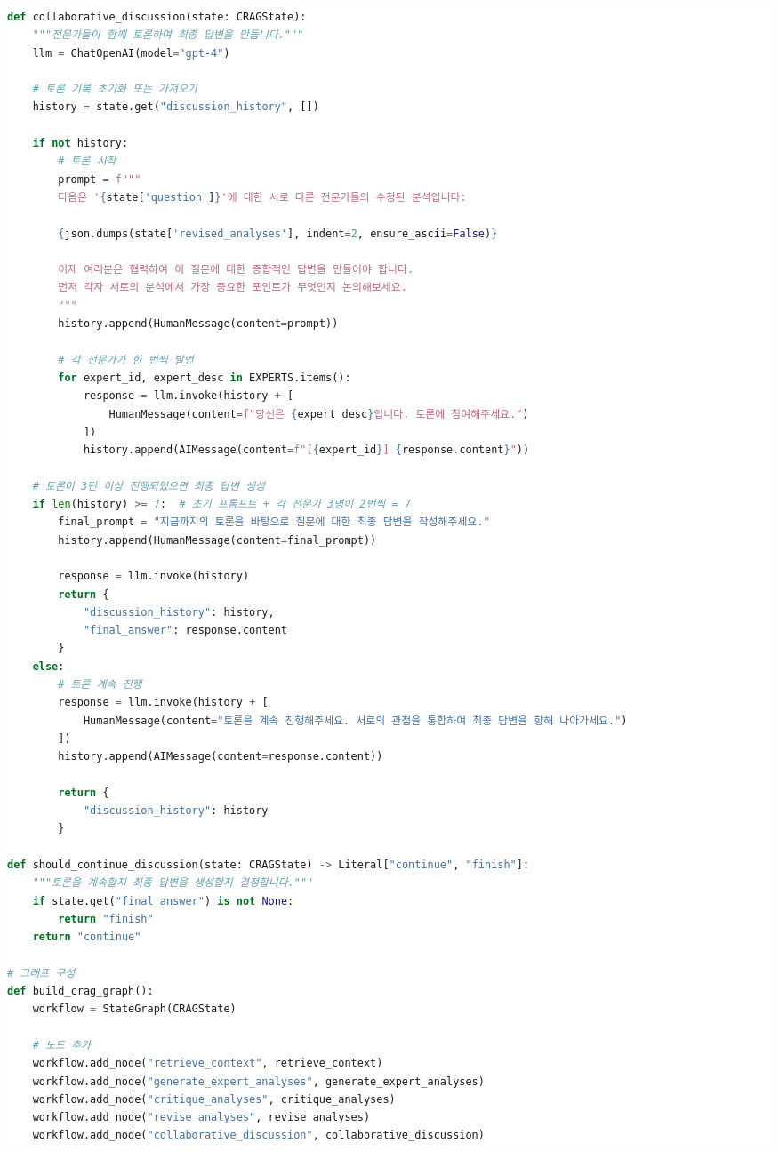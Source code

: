 ````python
def collaborative_discussion(state: CRAGState):
    """전문가들이 함께 토론하여 최종 답변을 만듭니다."""
    llm = ChatOpenAI(model="gpt-4")

    # 토론 기록 초기화 또는 가져오기
    history = state.get("discussion_history", [])

    if not history:
        # 토론 시작
        prompt = f"""
        다음은 '{state['question']}'에 대한 서로 다른 전문가들의 수정된 분석입니다:

        {json.dumps(state['revised_analyses'], indent=2, ensure_ascii=False)}

        이제 여러분은 협력하여 이 질문에 대한 종합적인 답변을 만들어야 합니다.
        먼저 각자 서로의 분석에서 가장 중요한 포인트가 무엇인지 논의해보세요.
        """
        history.append(HumanMessage(content=prompt))

        # 각 전문가가 한 번씩 발언
        for expert_id, expert_desc in EXPERTS.items():
            response = llm.invoke(history + [
                HumanMessage(content=f"당신은 {expert_desc}입니다. 토론에 참여해주세요.")
            ])
            history.append(AIMessage(content=f"[{expert_id}] {response.content}"))

    # 토론이 3턴 이상 진행되었으면 최종 답변 생성
    if len(history) >= 7:  # 초기 프롬프트 + 각 전문가 3명이 2번씩 = 7
        final_prompt = "지금까지의 토론을 바탕으로 질문에 대한 최종 답변을 작성해주세요."
        history.append(HumanMessage(content=final_prompt))

        response = llm.invoke(history)
        return {
            "discussion_history": history,
            "final_answer": response.content
        }
    else:
        # 토론 계속 진행
        response = llm.invoke(history + [
            HumanMessage(content="토론을 계속 진행해주세요. 서로의 관점을 통합하여 최종 답변을 향해 나아가세요.")
        ])
        history.append(AIMessage(content=response.content))

        return {
            "discussion_history": history
        }

def should_continue_discussion(state: CRAGState) -> Literal["continue", "finish"]:
    """토론을 계속할지 최종 답변을 생성할지 결정합니다."""
    if state.get("final_answer") is not None:
        return "finish"
    return "continue"

# 그래프 구성
def build_crag_graph():
    workflow = StateGraph(CRAGState)

    # 노드 추가
    workflow.add_node("retrieve_context", retrieve_context)
    workflow.add_node("generate_expert_analyses", generate_expert_analyses)
    workflow.add_node("critique_analyses", critique_analyses)
    workflow.add_node("revise_analyses", revise_analyses)
    workflow.add_node("collaborative_discussion", collaborative_discussion)
````